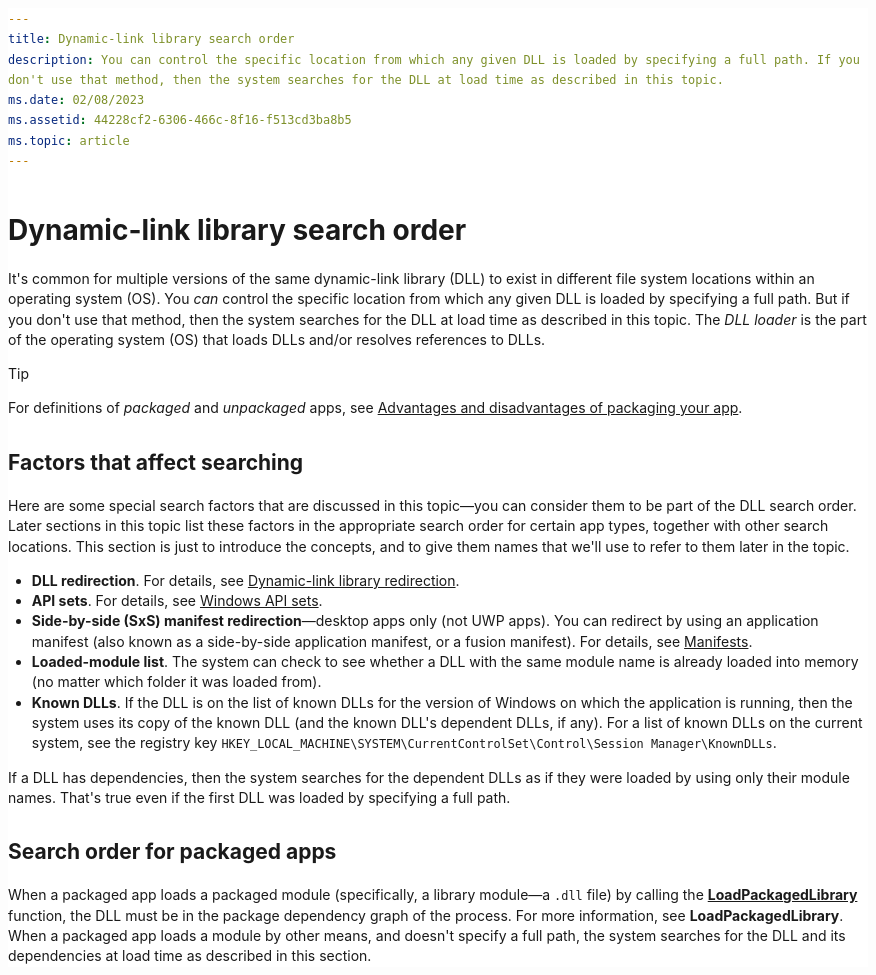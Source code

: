 ```yaml
---
title: Dynamic-link library search order
description: You can control the specific location from which any given DLL is loaded by specifying a full path. If you don't use that method, then the system searches for the DLL at load time as described in this topic.
ms.date: 02/08/2023
ms.assetid: 44228cf2-6306-466c-8f16-f513cd3ba8b5
ms.topic: article
---
```


# Dynamic-link library search order

It's common for multiple versions of the same dynamic-link library (DLL) to exist in different file system locations within an operating system (OS). You *can* control the specific location from which any given DLL is loaded by specifying a full path. But if you don't use that method, then the system searches for the DLL at load time as described in this topic. The *DLL loader* is the part of the operating system (OS) that loads DLLs and/or resolves references to DLLs.

> [!TIP]
> For definitions of *packaged* and *unpackaged* apps, see [Advantages and disadvantages of packaging your app](/windows/apps/package-and-deploy/#advantages-and-disadvantages-of-packaging-your-app).

## Factors that affect searching

Here are some special search factors that are discussed in this topic&mdash;you can consider them to be part of the DLL search order. Later sections in this topic list these factors in the appropriate search order for certain app types, together with other search locations. This section is just to introduce the concepts, and to give them names that we'll use to refer to them later in the topic.

* **DLL redirection**. For details, see [Dynamic-link library redirection](/windows/win32/dlls/dynamic-link-library-redirection).
* **API sets**. For details, see [Windows API sets](/windows/win32/apiindex/windows-apisets).
* **Side-by-side (SxS) manifest redirection**&mdash;desktop apps only (not UWP apps). You can redirect by using an application manifest (also known as a side-by-side application manifest, or a fusion manifest). For details, see [Manifests](/windows/win32/sbscs/manifests).
* **Loaded-module list**. The system can check to see whether a DLL with the same module name is already loaded into memory (no matter which folder it was loaded from).
* **Known DLLs**. If the DLL is on the list of known DLLs for the version of Windows on which the application is running, then the system uses its copy of the known DLL (and the known DLL's dependent DLLs, if any). For a list of known DLLs on the current system, see the registry key `HKEY_LOCAL_MACHINE\SYSTEM\CurrentControlSet\Control\Session Manager\KnownDLLs`.

If a DLL has dependencies, then the system searches for the dependent DLLs as if they were loaded by using only their module names. That's true even if the first DLL was loaded by specifying a full path.

## Search order for packaged apps

When a packaged app loads a packaged module (specifically, a library module&mdash;a `.dll` file) by calling the [**LoadPackagedLibrary**](/windows/win32/api/Winbase/nf-winbase-loadpackagedlibrary) function, the DLL must be in the package dependency graph of the process. For more information, see **LoadPackagedLibrary**. When a packaged app loads a module by other means, and doesn't specify a full path, the system searches for the DLL and its dependencies at load time as described in this section.
